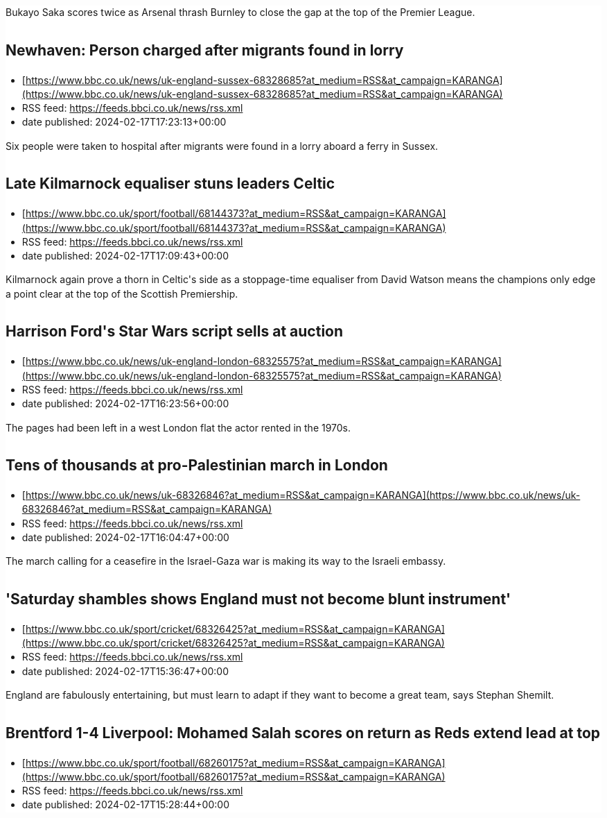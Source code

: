 Bukayo Saka scores twice as Arsenal thrash Burnley to close the gap at the top of the Premier League.

## Newhaven: Person charged after migrants found in lorry
 - [https://www.bbc.co.uk/news/uk-england-sussex-68328685?at_medium=RSS&at_campaign=KARANGA](https://www.bbc.co.uk/news/uk-england-sussex-68328685?at_medium=RSS&at_campaign=KARANGA)
 - RSS feed: https://feeds.bbci.co.uk/news/rss.xml
 - date published: 2024-02-17T17:23:13+00:00

Six people were taken to hospital after migrants were found in a lorry aboard a ferry in Sussex.

## Late Kilmarnock equaliser stuns leaders Celtic
 - [https://www.bbc.co.uk/sport/football/68144373?at_medium=RSS&at_campaign=KARANGA](https://www.bbc.co.uk/sport/football/68144373?at_medium=RSS&at_campaign=KARANGA)
 - RSS feed: https://feeds.bbci.co.uk/news/rss.xml
 - date published: 2024-02-17T17:09:43+00:00

Kilmarnock again prove a thorn in Celtic's side as a stoppage-time equaliser from David Watson means the champions only edge a point clear at the top of the Scottish Premiership.

## Harrison Ford's Star Wars script sells at auction
 - [https://www.bbc.co.uk/news/uk-england-london-68325575?at_medium=RSS&at_campaign=KARANGA](https://www.bbc.co.uk/news/uk-england-london-68325575?at_medium=RSS&at_campaign=KARANGA)
 - RSS feed: https://feeds.bbci.co.uk/news/rss.xml
 - date published: 2024-02-17T16:23:56+00:00

The pages had been left in a west London flat the actor rented in the 1970s.

## Tens of thousands at pro-Palestinian march in London
 - [https://www.bbc.co.uk/news/uk-68326846?at_medium=RSS&at_campaign=KARANGA](https://www.bbc.co.uk/news/uk-68326846?at_medium=RSS&at_campaign=KARANGA)
 - RSS feed: https://feeds.bbci.co.uk/news/rss.xml
 - date published: 2024-02-17T16:04:47+00:00

The march calling for a ceasefire in the Israel-Gaza war is making its way to the Israeli embassy.

## 'Saturday shambles shows England must not become blunt instrument'
 - [https://www.bbc.co.uk/sport/cricket/68326425?at_medium=RSS&at_campaign=KARANGA](https://www.bbc.co.uk/sport/cricket/68326425?at_medium=RSS&at_campaign=KARANGA)
 - RSS feed: https://feeds.bbci.co.uk/news/rss.xml
 - date published: 2024-02-17T15:36:47+00:00

England are fabulously entertaining, but must learn to adapt if they want to become a great team, says Stephan Shemilt.

## Brentford 1-4 Liverpool: Mohamed Salah scores on return as Reds extend lead at top
 - [https://www.bbc.co.uk/sport/football/68260175?at_medium=RSS&at_campaign=KARANGA](https://www.bbc.co.uk/sport/football/68260175?at_medium=RSS&at_campaign=KARANGA)
 - RSS feed: https://feeds.bbci.co.uk/news/rss.xml
 - date published: 2024-02-17T15:28:44+00:00
